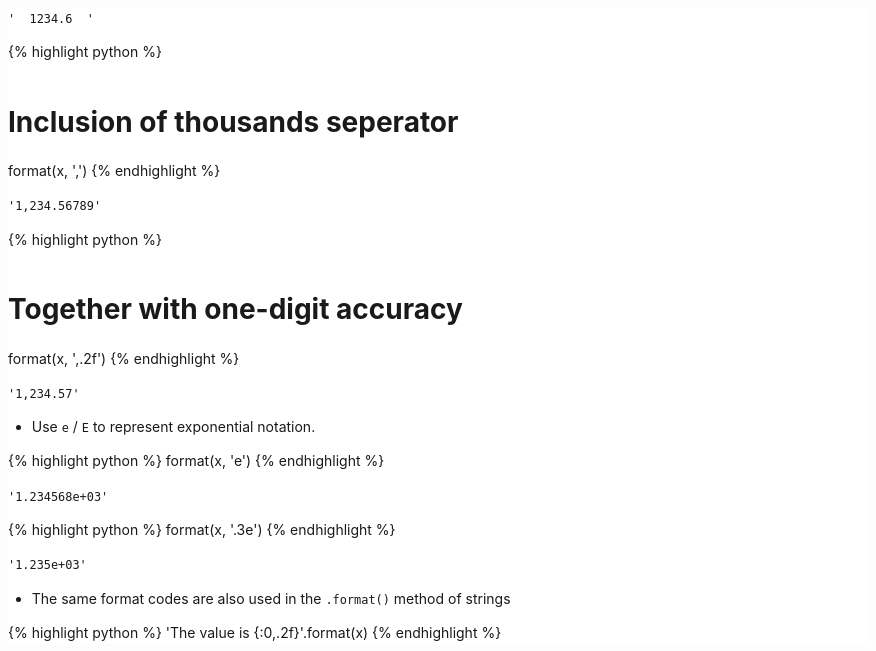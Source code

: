 


    '  1234.6  '




{% highlight python %}
# Inclusion of thousands seperator
format(x, ',')
{% endhighlight %}




    '1,234.56789'




{% highlight python %}
# Together with one-digit accuracy
format(x, ',.2f')
{% endhighlight %}




    '1,234.57'



+ Use `e` / `E` to represent exponential notation.


{% highlight python %}
format(x, 'e')
{% endhighlight %}




    '1.234568e+03'




{% highlight python %}
format(x, '.3e')
{% endhighlight %}




    '1.235e+03'



+ The same format codes are also used in the `.format()` method of strings


{% highlight python %}
'The value is {:0,.2f}'.format(x)
{% endhighlight %}

